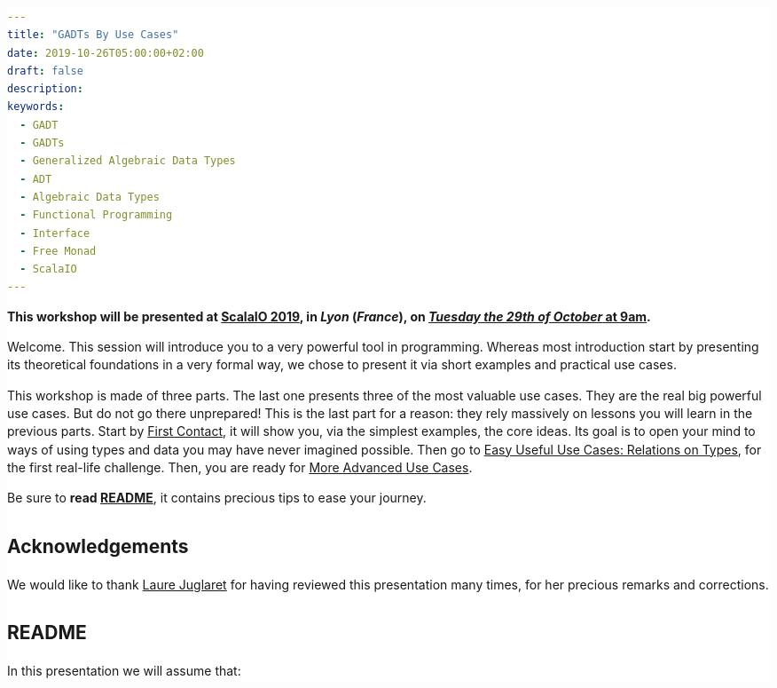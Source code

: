 ```yaml
---
title: "GADTs By Use Cases"
date: 2019-10-26T05:00:00+02:00
draft: false
description:
keywords:
  - GADT
  - GADTs
  - Generalized Algebraic Data Types
  - ADT
  - Algebraic Data Types
  - Functional Programming
  - Interface
  - Free Monad
  - ScalaIO
---
```


**This workshop will be presented at [ScalaIO 2019](https://scala.io/),
in _Lyon_ (_France_), on [_Tuesday the 29th of October_ at 9am](https://schedule.scala.io/#/day/1).**

Welcome. This session will introduce you to a very powerful tool in
programming. Whereas most introduction start by presenting its
theoretical foundations in a very formal way, we chose to present
it via short examples and practical use cases.

This workshop is made of three parts. The last one presents three
of the most valuable use cases. They are the real big powerful use cases.
But do not go there unprepared! This is the last part for a reason:
they rely massively on lessons you will learn in the previous parts.
Start by [First Contact](#first-contact), it will show
you, via the simplest examples, the core ideas. Its goal is to open your
mind to ways of using types and data you may have never imagined possible.
Then go to
[Easy Useful Use Cases: Relations on Types](#easy-useful-use-cases-relations-on-types),
for the first real-life challenge.
Then, you are ready for [More Advanced Use Cases](#more-advanced-use-cases).

Be sure to **read [README](#readme)**, it contains precious tips to ease your
journey.

## Acknowledgements

We would like to thank [Laure Juglaret](http://www.laure-juglaret.fr/) for
having reviewed this presentation many times, for her precious remarks and
corrections.

## README

In this presentation we will assume that:
